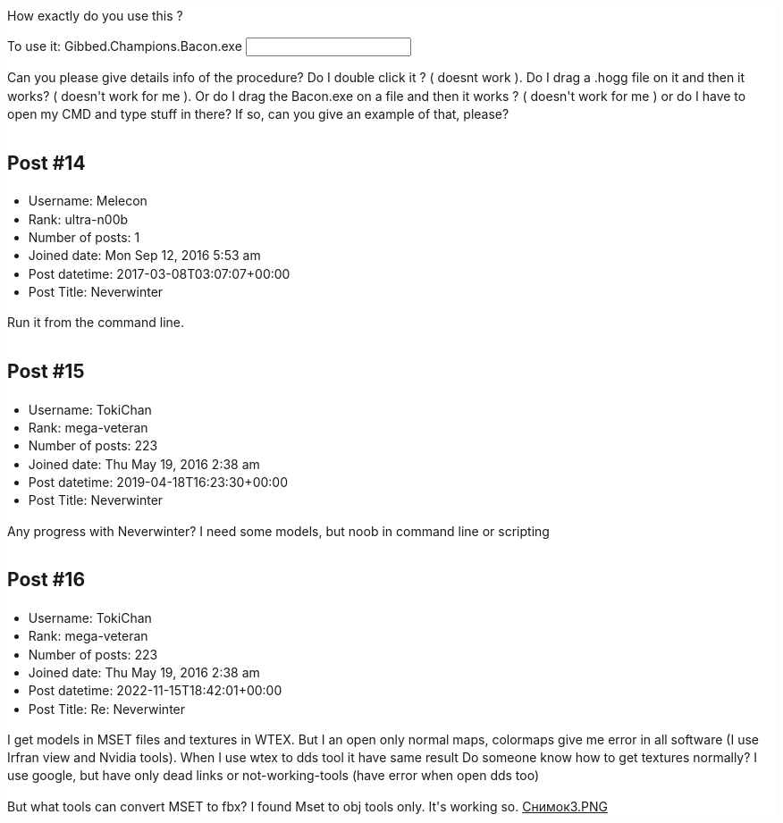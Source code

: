 How exactly do you use this ?

To use it: 
Gibbed.Champions.Bacon.exe <input hogg file> <output directory>

Can you please give details info of the procedure? Do I double click it ? ( doesnt work ). Do I drag a .hogg file on it and then it works? ( doesn't work for me ). Or do I drag the Bacon.exe on a file and then it works ? ( doesn't work for me ) or do I have to open my CMD and type stuff in there? If so, can you give an example of that, please?
## Post #14
- Username: Melecon
- Rank: ultra-n00b
- Number of posts: 1
- Joined date: Mon Sep 12, 2016 5:53 am
- Post datetime: 2017-03-08T03:07:07+00:00
- Post Title: Neverwinter

Run it from the command line.
## Post #15
- Username: TokiChan
- Rank: mega-veteran
- Number of posts: 223
- Joined date: Thu May 19, 2016 2:38 am
- Post datetime: 2019-04-18T16:23:30+00:00
- Post Title: Neverwinter

Any progress with Neverwinter?
I need some models, but noob in command line or scripting
## Post #16
- Username: TokiChan
- Rank: mega-veteran
- Number of posts: 223
- Joined date: Thu May 19, 2016 2:38 am
- Post datetime: 2022-11-15T18:42:01+00:00
- Post Title: Re: Neverwinter

I get models in MSET files and textures in WTEX. But I an open only normal maps, colormaps give me error in all software (I use Irfran view and Nvidia tools).
When I use wtex to dds tool it have same result
Do someone know how to get textures normally?
I use google, but have only dead links or not-working-tools (have error when open dds too)

But what tools can convert MSET to fbx?
I found Mset to obj tools only. It's working so.
[Снимок3.PNG](https://xentaxbackup.github.io/file/23038_Снимок3.PNG)
